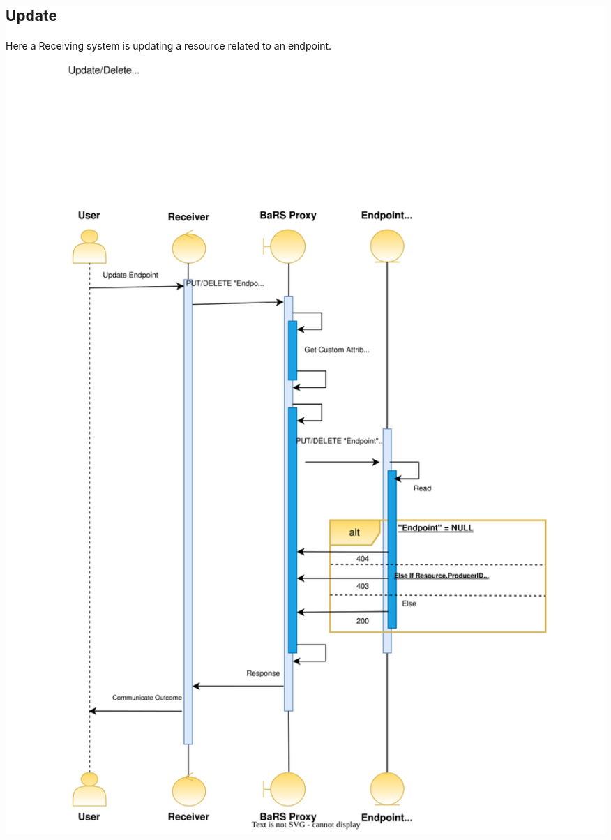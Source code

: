 
## Update

Here a Receiving system is updating a resource related to an endpoint.

<a href="https://raw.githubusercontent.com/NHSDigital/NHSDigital-FHIR-BookingAndReferrals/main/BaRS-Images/SequenceDiagrams/EPC-Sequence-Receiver-Update-Abstract.svg" target="_blank"><img src="https://raw.githubusercontent.com/NHSDigital/NHSDigital-FHIR-BookingAndReferrals/main/BaRS-Images/SequenceDiagrams/EPC-Sequence-Receiver-Update-Abstract.svg" width="1200"></img></a>
